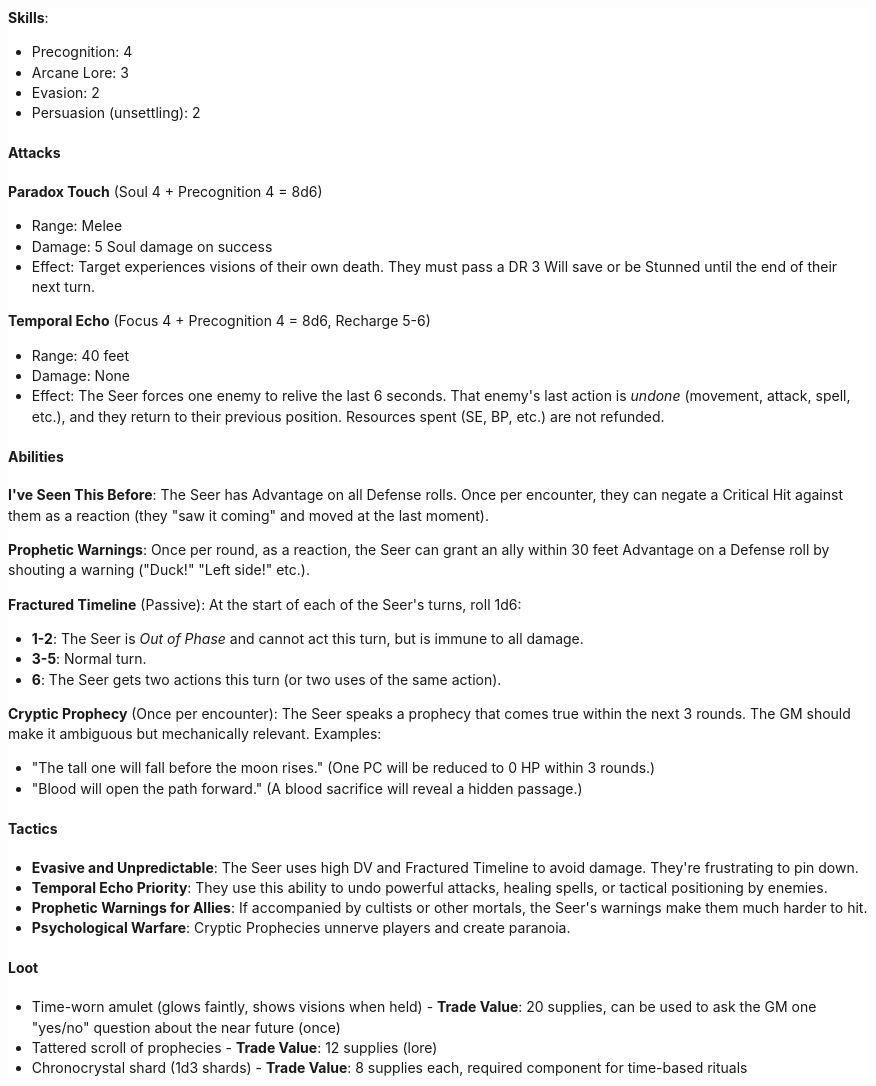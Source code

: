 **Skills**:
- Precognition: 4
- Arcane Lore: 3
- Evasion: 2
- Persuasion (unsettling): 2

#### Attacks
**Paradox Touch** (Soul 4 + Precognition 4 = 8d6)
- Range: Melee
- Damage: 5 Soul damage on success
- Effect: Target experiences visions of their own death. They must pass a DR 3 Will save or be Stunned until the end of their next turn.

**Temporal Echo** (Focus 4 + Precognition 4 = 8d6, Recharge 5-6)
- Range: 40 feet
- Damage: None
- Effect: The Seer forces one enemy to relive the last 6 seconds. That enemy's last action is *undone* (movement, attack, spell, etc.), and they return to their previous position. Resources spent (SE, BP, etc.) are not refunded.

#### Abilities
**I've Seen This Before**: The Seer has Advantage on all Defense rolls. Once per encounter, they can negate a Critical Hit against them as a reaction (they "saw it coming" and moved at the last moment).

**Prophetic Warnings**: Once per round, as a reaction, the Seer can grant an ally within 30 feet Advantage on a Defense roll by shouting a warning ("Duck!" "Left side!" etc.).

**Fractured Timeline** (Passive): At the start of each of the Seer's turns, roll 1d6:
- **1-2**: The Seer is *Out of Phase* and cannot act this turn, but is immune to all damage.
- **3-5**: Normal turn.
- **6**: The Seer gets two actions this turn (or two uses of the same action).

**Cryptic Prophecy** (Once per encounter): The Seer speaks a prophecy that comes true within the next 3 rounds. The GM should make it ambiguous but mechanically relevant. Examples:
- "The tall one will fall before the moon rises." (One PC will be reduced to 0 HP within 3 rounds.)
- "Blood will open the path forward." (A blood sacrifice will reveal a hidden passage.)

#### Tactics
- **Evasive and Unpredictable**: The Seer uses high DV and Fractured Timeline to avoid damage. They're frustrating to pin down.
- **Temporal Echo Priority**: They use this ability to undo powerful attacks, healing spells, or tactical positioning by enemies.
- **Prophetic Warnings for Allies**: If accompanied by cultists or other mortals, the Seer's warnings make them much harder to hit.
- **Psychological Warfare**: Cryptic Prophecies unnerve players and create paranoia.

#### Loot
- Time-worn amulet (glows faintly, shows visions when held) - **Trade Value**: 20 supplies, can be used to ask the GM one "yes/no" question about the near future (once)
- Tattered scroll of prophecies - **Trade Value**: 12 supplies (lore)
- Chronocrystal shard (1d3 shards) - **Trade Value**: 8 supplies each, required component for time-based rituals
